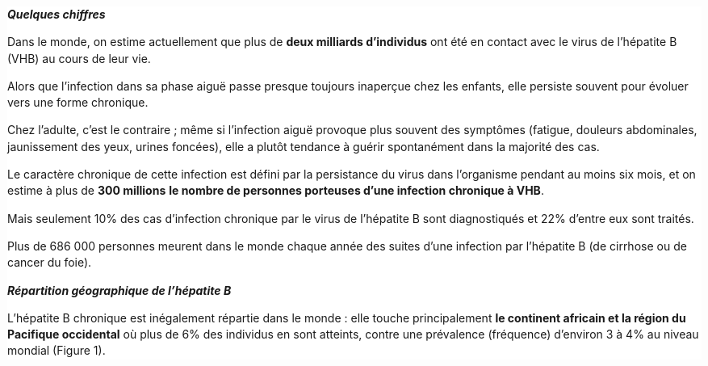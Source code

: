 _**Quelques chiffres**_

Dans le monde, on estime actuellement que plus de **deux milliards d’individus** ont été en contact avec le virus de l’hépatite B (VHB) au cours de leur vie.

Alors que l’infection dans sa phase aiguë passe presque toujours inaperçue chez les enfants, elle persiste souvent pour évoluer vers une forme chronique.

Chez l’adulte, c’est le contraire ; même si l’infection aiguë provoque plus souvent des symptômes (fatigue, douleurs abdominales, jaunissement des yeux, urines foncées), elle a plutôt tendance à guérir spontanément dans la majorité des cas.

Le caractère chronique de cette infection est défini par la persistance du virus dans l’organisme pendant au moins six mois, et on estime à plus de **300 millions** **le nombre de personnes porteuses d’une infection chronique à VHB**.

Mais seulement 10% des cas d’infection chronique par le virus de l’hépatite B sont diagnostiqués et 22% d’entre eux sont traités.

Plus de 686 000 personnes meurent dans le monde chaque année des suites d’une infection par l’hépatite B (de cirrhose ou de cancer du foie).

_**Répartition géographique de l’hépatite B**_

L’hépatite B chronique est inégalement répartie dans le monde : elle touche principalement **le continent africain et la région du Pacifique occidental** où plus de 6% des individus en sont atteints, contre une prévalence (fréquence) d’environ 3 à 4% au niveau mondial (Figure 1).


